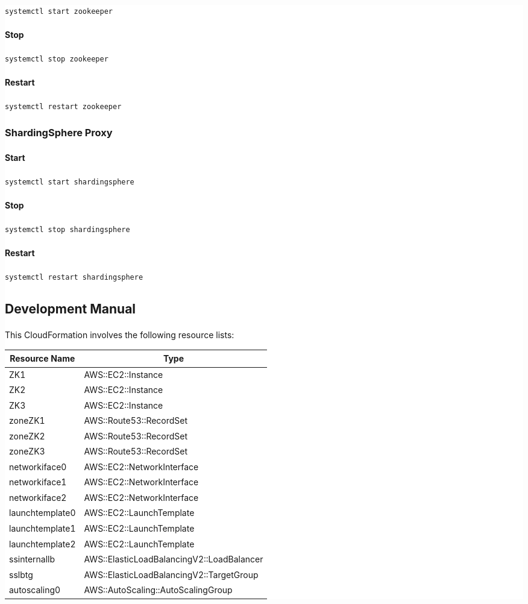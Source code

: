 ```shell
systemctl start zookeeper
```

#### Stop

```shell
systemctl stop zookeeper
```

#### Restart

```shell
systemctl restart zookeeper
```

### ShardingSphere Proxy

#### Start

```shell
systemctl start shardingsphere
```

#### Stop

```shell
systemctl stop shardingsphere
```

#### Restart

```shell
systemctl restart shardingsphere
```

## Development Manual

This CloudFormation involves the following resource lists:

|Resource Name   |Type|
|----------------|----|
|ZK1             |AWS::EC2::Instance|
|ZK2             |AWS::EC2::Instance|
|ZK3             |AWS::EC2::Instance|
|zoneZK1         |AWS::Route53::RecordSet|
|zoneZK2         |AWS::Route53::RecordSet|
|zoneZK3         |AWS::Route53::RecordSet|
|networkiface0   |AWS::EC2::NetworkInterface|
|networkiface1   |AWS::EC2::NetworkInterface|
|networkiface2   |AWS::EC2::NetworkInterface|
|launchtemplate0 |AWS::EC2::LaunchTemplate|
|launchtemplate1 |AWS::EC2::LaunchTemplate|
|launchtemplate2 |AWS::EC2::LaunchTemplate|
|ssinternallb    |AWS::ElasticLoadBalancingV2::LoadBalancer|
|sslbtg          |AWS::ElasticLoadBalancingV2::TargetGroup|
|autoscaling0    |AWS::AutoScaling::AutoScalingGroup |